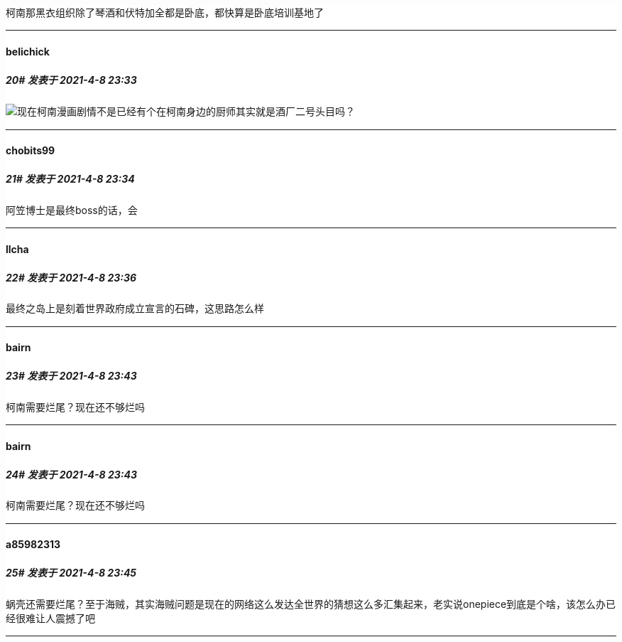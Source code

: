 
柯南那黑衣组织除了琴酒和伏特加全都是卧底，都快算是卧底培训基地了


-----

####  belichick  
##### 20#       发表于 2021-4-8 23:33


<img src="https://static.saraba1st.com/image/smiley/face2017/009.gif" referrerpolicy="no-referrer">现在柯南漫画剧情不是已经有个在柯南身边的厨师其实就是酒厂二号头目吗？


-----

####  chobits99  
##### 21#       发表于 2021-4-8 23:34


阿笠博士是最终boss的话，会


-----

####  llcha  
##### 22#       发表于 2021-4-8 23:36


最终之岛上是刻着世界政府成立宣言的石碑，这思路怎么样


-----

####  bairn  
##### 23#       发表于 2021-4-8 23:43


柯南需要烂尾？现在还不够烂吗


-----

####  bairn  
##### 24#       发表于 2021-4-8 23:43


柯南需要烂尾？现在还不够烂吗


-----

####  a85982313  
##### 25#       发表于 2021-4-8 23:45


蜗壳还需要烂尾？至于海贼，其实海贼问题是现在的网络这么发达全世界的猜想这么多汇集起来，老实说onepiece到底是个啥，该怎么办已经很难让人震撼了吧


-----

